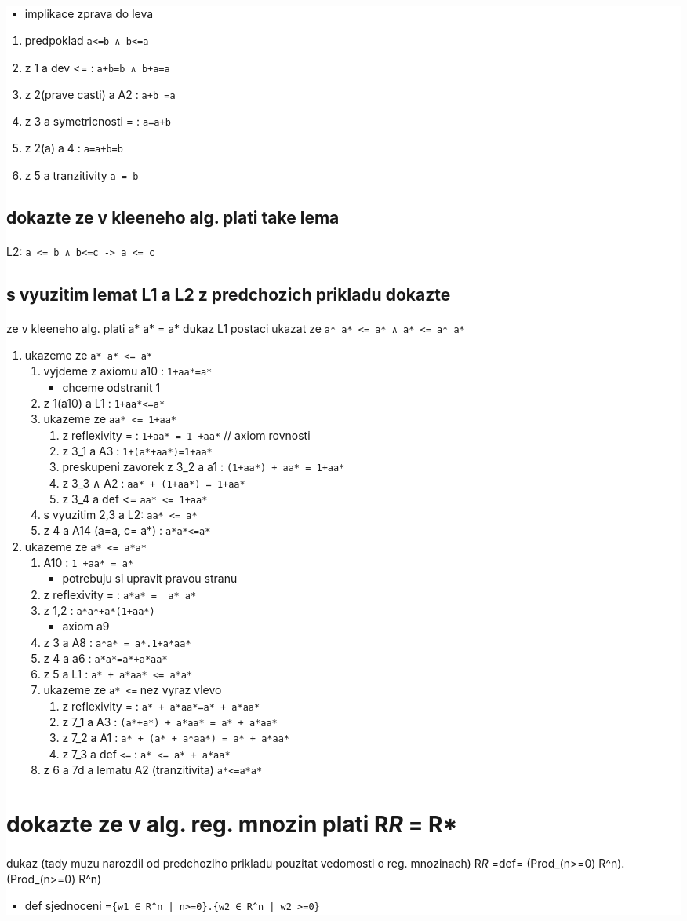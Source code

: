 * implikace zprava do leva
1. predpoklad `a<=b ∧ b<=a`

2. z 1 a dev <= : `a+b=b ∧ b+a=a` 
3. z 2(prave casti) a A2 : `a+b =a`
4. z 3 a symetricnosti = : `a=a+b`
5. z 2(a) a 4 : `a=a+b=b`
6. z 5 a tranzitivity `a = b`

## dokazte ze v kleeneho alg. plati take lema 
L2: `a <= b ∧ b<=c -> a <= c`

## s vyuzitim lemat L1 a L2 z predchozich prikladu dokazte
ze v kleeneho alg. plati a* a* = a*
dukaz L1 postaci ukazat ze `a* a* <= a* ∧ a* <= a* a*`

1. ukazeme ze `a* a* <= a*`
    1. vyjdeme z axiomu a10 : `1+aa*=a*`
       * chceme odstranit 1
    2. z 1(a10) a L1 : `1+aa*<=a*`
    3. ukazeme ze `aa* <= 1+aa*`
        1. z reflexivity = : `1+aa* = 1 +aa*`  // axiom rovnosti
        2. z 3_1 a A3 :  `1+(a*+aa*)=1+aa*`
        3. preskupeni zavorek z 3_2 a a1 : `(1+aa*) + aa* = 1+aa*`
        4. z 3_3 ∧ A2 : `aa* + (1+aa*) = 1+aa*`
        5. z 3_4 a def <=  `aa* <= 1+aa*`
    4. s vyuzitim 2,3 a L2: `aa* <= a*`
    5. z 4 a A14 (a=a, c= a*) : `a*a*<=a*`
2. ukazeme ze `a* <= a*a* `
    1. A10 : `1 +aa* = a*`
        * potrebuju si upravit pravou stranu
    2. z reflexivity = : `a*a* =  a* a*`
    3. z 1,2 : `a*a*+a*(1+aa*)`
        * axiom a9
    4. z 3 a A8 : `a*a* = a*.1+a*aa*`
    5. z 4 a a6 : `a*a*=a*+a*aa*`
    6. z 5 a L1 : `a* + a*aa* <= a*a*`
    7. ukazeme ze `a* <=` nez vyraz vlevo
        1. z reflexivity = : `a* + a*aa*=a* + a*aa*`
        2. z 7_1 a A3      : `(a*+a*) + a*aa* = a* + a*aa*`
        3. z 7_2 a A1       : `a* + (a* + a*aa*) = a* + a*aa*`
        4. z 7_3 a def `<=` : `a* <= a* + a*aa*`
    8. z 6 a 7d a lematu A2 (tranzitivita) `a*<=a*a*`

# dokazte ze v alg. reg. mnozin  plati R*R* = R*
dukaz (tady muzu narozdil od predchoziho prikladu pouzitat vedomosti o reg. mnozinach)
R*R* =def= (Prod_(n>=0) R^n).(Prod_(n>=0) R^n)
* def sjednoceni
=`{w1 ∈ R^n | n>=0}.{w2 ∈ R^n | w2 >=0}`
